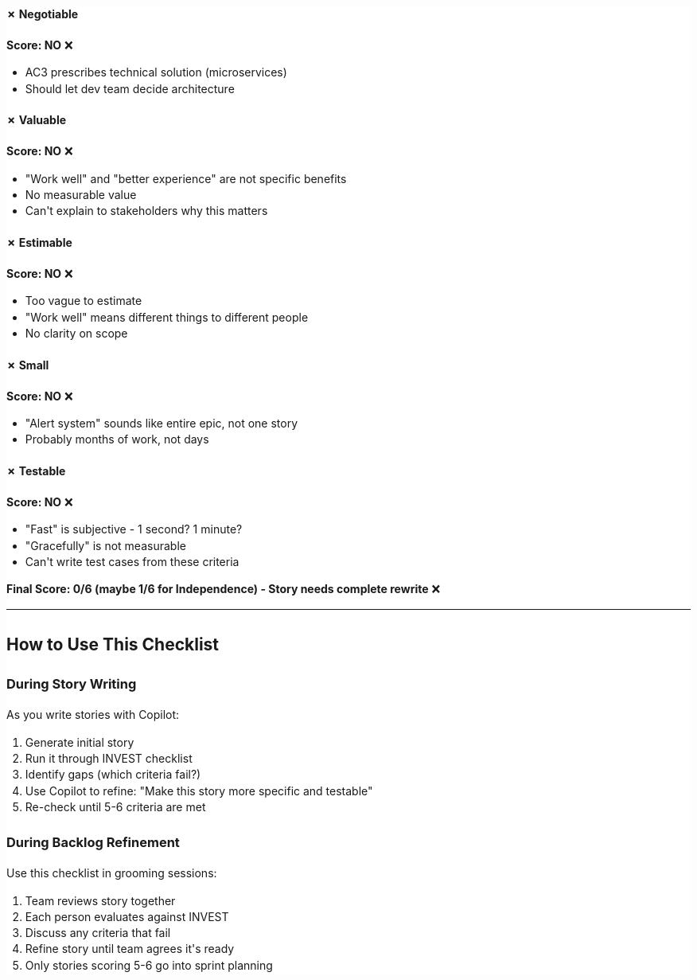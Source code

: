 #### ✗ Negotiable
**Score: NO** ❌
- AC3 prescribes technical solution (microservices)
- Should let dev team decide architecture

#### ✗ Valuable
**Score: NO** ❌
- "Work well" and "better experience" are not specific benefits
- No measurable value
- Can't explain to stakeholders why this matters

#### ✗ Estimable
**Score: NO** ❌
- Too vague to estimate
- "Work well" means different things to different people
- No clarity on scope

#### ✗ Small
**Score: NO** ❌
- "Alert system" sounds like entire epic, not one story
- Probably months of work, not days

#### ✗ Testable
**Score: NO** ❌
- "Fast" is subjective - 1 second? 1 minute?
- "Gracefully" is not measurable
- Can't write test cases from these criteria

**Final Score: 0/6 (maybe 1/6 for Independence) - Story needs complete rewrite** ❌

---

## How to Use This Checklist

### During Story Writing

As you write stories with Copilot:

1. Generate initial story
2. Run it through INVEST checklist
3. Identify gaps (which criteria fail?)
4. Use Copilot to refine: "Make this story more specific and testable"
5. Re-check until 5-6 criteria are met

### During Backlog Refinement

Use this checklist in grooming sessions:

1. Team reviews story together
2. Each person evaluates against INVEST
3. Discuss any criteria that fail
4. Refine story until team agrees it's ready
5. Only stories scoring 5-6 go into sprint planning

